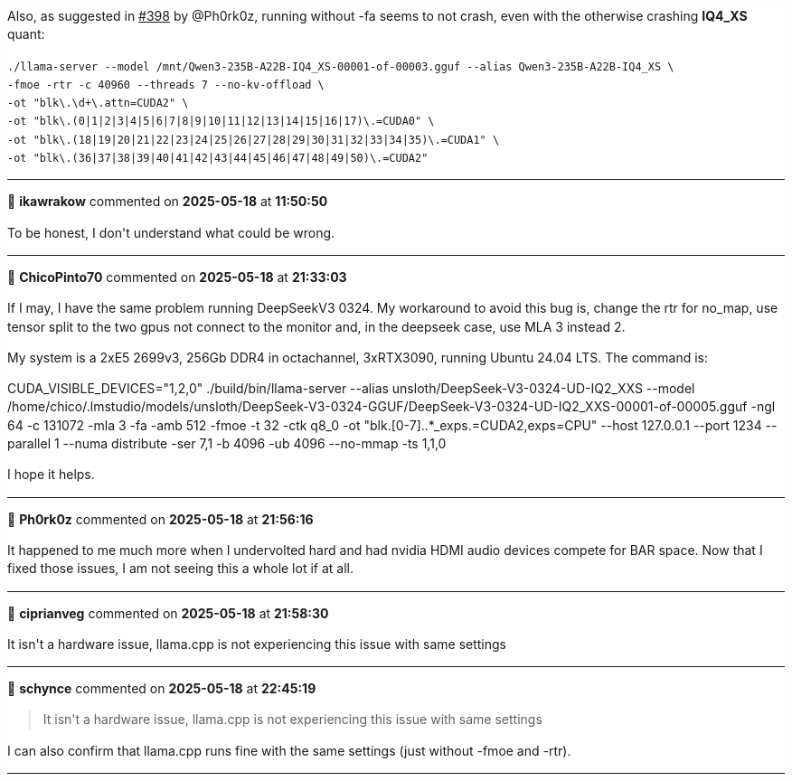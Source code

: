 Also, as suggested in [#398](https://github.com/ikawrakow/ik_llama.cpp/issues/398) by @Ph0rk0z, running without -fa seems to not crash, even with the otherwise crashing **IQ4_XS** quant:

```
./llama-server --model /mnt/Qwen3-235B-A22B-IQ4_XS-00001-of-00003.gguf --alias Qwen3-235B-A22B-IQ4_XS \
-fmoe -rtr -c 40960 --threads 7 --no-kv-offload \
-ot "blk\.\d+\.attn=CUDA2" \
-ot "blk\.(0|1|2|3|4|5|6|7|8|9|10|11|12|13|14|15|16|17)\.=CUDA0" \
-ot "blk\.(18|19|20|21|22|23|24|25|26|27|28|29|30|31|32|33|34|35)\.=CUDA1" \
-ot "blk\.(36|37|38|39|40|41|42|43|44|45|46|47|48|49|50)\.=CUDA2"
```

---

👤 **ikawrakow** commented on **2025-05-18** at **11:50:50**

To be honest, I don't understand what could be wrong.

---

👤 **ChicoPinto70** commented on **2025-05-18** at **21:33:03**

If I may, I have the same problem running DeepSeekV3 0324. My workaround to avoid this bug is, change the rtr for no_map, use tensor split to the two gpus not connect to the monitor and, in the deepseek case, use MLA 3 instead 2.

My system is a 2xE5 2699v3, 256Gb DDR4 in octachannel, 3xRTX3090, running Ubuntu 24.04 LTS. The command is:

CUDA_VISIBLE_DEVICES="1,2,0" ./build/bin/llama-server --alias unsloth/DeepSeek-V3-0324-UD-IQ2_XXS     --model /home/chico/.lmstudio/models/unsloth/DeepSeek-V3-0324-GGUF/DeepSeek-V3-0324-UD-IQ2_XXS-00001-of-00005.gguf   -ngl 64 -c 131072 -mla 3 -fa -amb 512 -fmoe -t 32 -ctk q8_0 -ot "blk\.[0-7]\..*_exps\.=CUDA2,exps=CPU"  --host 127.0.0.1 --port 1234  --parallel 1  --numa distribute -ser 7,1 -b 4096 -ub 4096 --no-mmap -ts 1,1,0

I hope it helps.

---

👤 **Ph0rk0z** commented on **2025-05-18** at **21:56:16**

It happened to me much more when I undervolted hard and had nvidia HDMI audio devices compete for BAR space. Now that I fixed those issues, I am not seeing this a whole lot if at all.

---

👤 **ciprianveg** commented on **2025-05-18** at **21:58:30**

It isn't a hardware issue, llama.cpp is not experiencing this issue with same settings

---

👤 **schynce** commented on **2025-05-18** at **22:45:19**

> It isn't a hardware issue, llama.cpp is not experiencing this issue with same settings

I can also confirm that llama.cpp runs fine with the same settings (just without -fmoe and -rtr).

---
